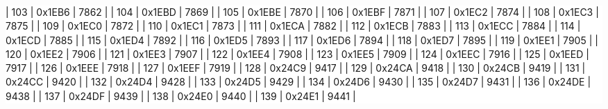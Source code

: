 |     103 | 0x1EB6      |        7862 |
|     104 | 0x1EBD      |        7869 |
|     105 | 0x1EBE      |        7870 |
|     106 | 0x1EBF      |        7871 |
|     107 | 0x1EC2      |        7874 |
|     108 | 0x1EC3      |        7875 |
|     109 | 0x1EC0      |        7872 |
|     110 | 0x1EC1      |        7873 |
|     111 | 0x1ECA      |        7882 |
|     112 | 0x1ECB      |        7883 |
|     113 | 0x1ECC      |        7884 |
|     114 | 0x1ECD      |        7885 |
|     115 | 0x1ED4      |        7892 |
|     116 | 0x1ED5      |        7893 |
|     117 | 0x1ED6      |        7894 |
|     118 | 0x1ED7      |        7895 |
|     119 | 0x1EE1      |        7905 |
|     120 | 0x1EE2      |        7906 |
|     121 | 0x1EE3      |        7907 |
|     122 | 0x1EE4      |        7908 |
|     123 | 0x1EE5      |        7909 |
|     124 | 0x1EEC      |        7916 |
|     125 | 0x1EED      |        7917 |
|     126 | 0x1EEE      |        7918 |
|     127 | 0x1EEF      |        7919 |
|     128 | 0x24C9      |        9417 |
|     129 | 0x24CA      |        9418 |
|     130 | 0x24CB      |        9419 |
|     131 | 0x24CC      |        9420 |
|     132 | 0x24D4      |        9428 |
|     133 | 0x24D5      |        9429 |
|     134 | 0x24D6      |        9430 |
|     135 | 0x24D7      |        9431 |
|     136 | 0x24DE      |        9438 |
|     137 | 0x24DF      |        9439 |
|     138 | 0x24E0      |        9440 |
|     139 | 0x24E1      |        9441 |